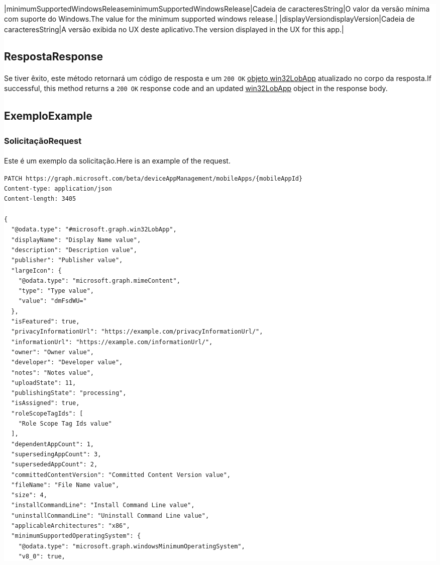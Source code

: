 |<span data-ttu-id="c2892-273">minimumSupportedWindowsRelease</span><span class="sxs-lookup"><span data-stu-id="c2892-273">minimumSupportedWindowsRelease</span></span>|<span data-ttu-id="c2892-274">Cadeia de caracteres</span><span class="sxs-lookup"><span data-stu-id="c2892-274">String</span></span>|<span data-ttu-id="c2892-275">O valor da versão mínima com suporte do Windows.</span><span class="sxs-lookup"><span data-stu-id="c2892-275">The value for the minimum supported windows release.</span></span>|
|<span data-ttu-id="c2892-276">displayVersion</span><span class="sxs-lookup"><span data-stu-id="c2892-276">displayVersion</span></span>|<span data-ttu-id="c2892-277">Cadeia de caracteres</span><span class="sxs-lookup"><span data-stu-id="c2892-277">String</span></span>|<span data-ttu-id="c2892-278">A versão exibida no UX deste aplicativo.</span><span class="sxs-lookup"><span data-stu-id="c2892-278">The version displayed in the UX for this app.</span></span>|



## <a name="response"></a><span data-ttu-id="c2892-279">Resposta</span><span class="sxs-lookup"><span data-stu-id="c2892-279">Response</span></span>
<span data-ttu-id="c2892-280">Se tiver êxito, este método retornará um código de resposta e um `200 OK` [objeto win32LobApp](../resources/intune-apps-win32lobapp.md) atualizado no corpo da resposta.</span><span class="sxs-lookup"><span data-stu-id="c2892-280">If successful, this method returns a `200 OK` response code and an updated [win32LobApp](../resources/intune-apps-win32lobapp.md) object in the response body.</span></span>

## <a name="example"></a><span data-ttu-id="c2892-281">Exemplo</span><span class="sxs-lookup"><span data-stu-id="c2892-281">Example</span></span>

### <a name="request"></a><span data-ttu-id="c2892-282">Solicitação</span><span class="sxs-lookup"><span data-stu-id="c2892-282">Request</span></span>
<span data-ttu-id="c2892-283">Este é um exemplo da solicitação.</span><span class="sxs-lookup"><span data-stu-id="c2892-283">Here is an example of the request.</span></span>
``` http
PATCH https://graph.microsoft.com/beta/deviceAppManagement/mobileApps/{mobileAppId}
Content-type: application/json
Content-length: 3405

{
  "@odata.type": "#microsoft.graph.win32LobApp",
  "displayName": "Display Name value",
  "description": "Description value",
  "publisher": "Publisher value",
  "largeIcon": {
    "@odata.type": "microsoft.graph.mimeContent",
    "type": "Type value",
    "value": "dmFsdWU="
  },
  "isFeatured": true,
  "privacyInformationUrl": "https://example.com/privacyInformationUrl/",
  "informationUrl": "https://example.com/informationUrl/",
  "owner": "Owner value",
  "developer": "Developer value",
  "notes": "Notes value",
  "uploadState": 11,
  "publishingState": "processing",
  "isAssigned": true,
  "roleScopeTagIds": [
    "Role Scope Tag Ids value"
  ],
  "dependentAppCount": 1,
  "supersedingAppCount": 3,
  "supersededAppCount": 2,
  "committedContentVersion": "Committed Content Version value",
  "fileName": "File Name value",
  "size": 4,
  "installCommandLine": "Install Command Line value",
  "uninstallCommandLine": "Uninstall Command Line value",
  "applicableArchitectures": "x86",
  "minimumSupportedOperatingSystem": {
    "@odata.type": "microsoft.graph.windowsMinimumOperatingSystem",
    "v8_0": true,
```